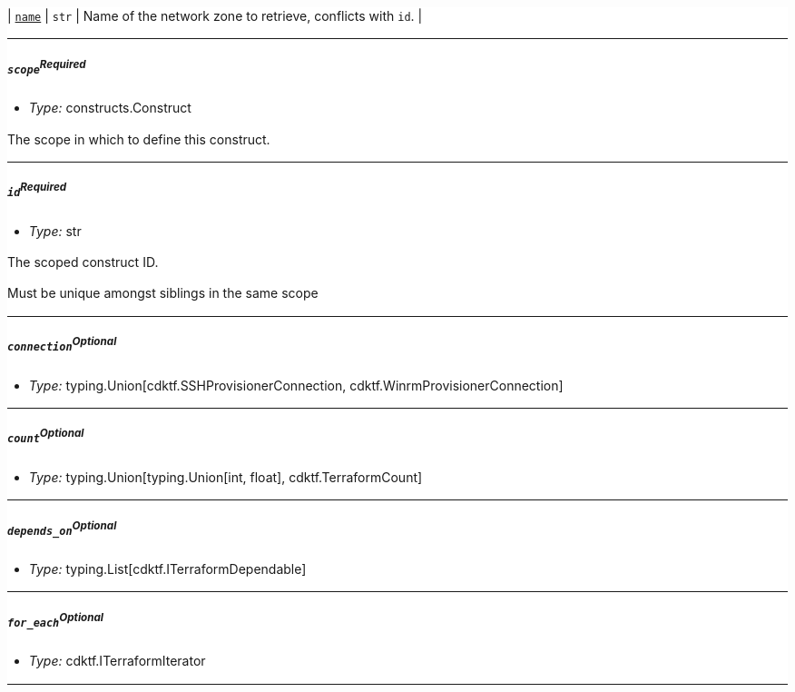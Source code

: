 | <code><a href="#@cdktf/provider-okta.dataOktaNetworkZone.DataOktaNetworkZone.Initializer.parameter.name">name</a></code> | <code>str</code> | Name of the network zone to retrieve, conflicts with `id`. |

---

##### `scope`<sup>Required</sup> <a name="scope" id="@cdktf/provider-okta.dataOktaNetworkZone.DataOktaNetworkZone.Initializer.parameter.scope"></a>

- *Type:* constructs.Construct

The scope in which to define this construct.

---

##### `id`<sup>Required</sup> <a name="id" id="@cdktf/provider-okta.dataOktaNetworkZone.DataOktaNetworkZone.Initializer.parameter.id"></a>

- *Type:* str

The scoped construct ID.

Must be unique amongst siblings in the same scope

---

##### `connection`<sup>Optional</sup> <a name="connection" id="@cdktf/provider-okta.dataOktaNetworkZone.DataOktaNetworkZone.Initializer.parameter.connection"></a>

- *Type:* typing.Union[cdktf.SSHProvisionerConnection, cdktf.WinrmProvisionerConnection]

---

##### `count`<sup>Optional</sup> <a name="count" id="@cdktf/provider-okta.dataOktaNetworkZone.DataOktaNetworkZone.Initializer.parameter.count"></a>

- *Type:* typing.Union[typing.Union[int, float], cdktf.TerraformCount]

---

##### `depends_on`<sup>Optional</sup> <a name="depends_on" id="@cdktf/provider-okta.dataOktaNetworkZone.DataOktaNetworkZone.Initializer.parameter.dependsOn"></a>

- *Type:* typing.List[cdktf.ITerraformDependable]

---

##### `for_each`<sup>Optional</sup> <a name="for_each" id="@cdktf/provider-okta.dataOktaNetworkZone.DataOktaNetworkZone.Initializer.parameter.forEach"></a>

- *Type:* cdktf.ITerraformIterator

---
